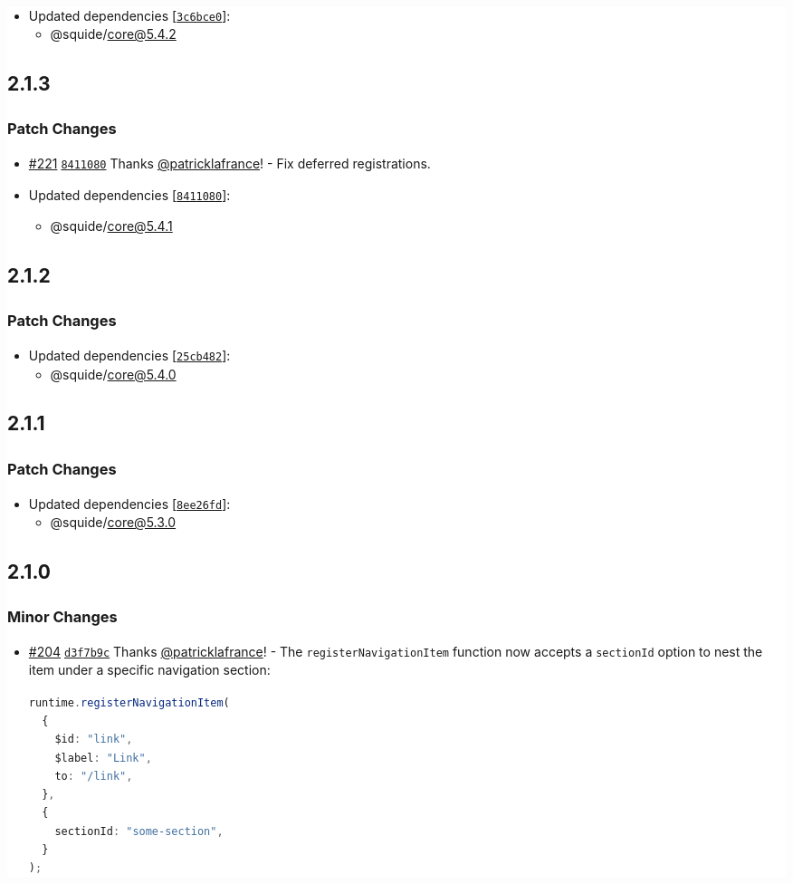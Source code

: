 - Updated dependencies [[`3c6bce0`](https://github.com/workleap/wl-squide/commit/3c6bce0cd559d0b8517d644661b6fb2b818ab2f6)]:
  - @squide/core@5.4.2

## 2.1.3

### Patch Changes

- [#221](https://github.com/workleap/wl-squide/pull/221) [`8411080`](https://github.com/workleap/wl-squide/commit/8411080dfd0df6d0eafb01888298154fa5e5d925) Thanks [@patricklafrance](https://github.com/patricklafrance)! - Fix deferred registrations.

- Updated dependencies [[`8411080`](https://github.com/workleap/wl-squide/commit/8411080dfd0df6d0eafb01888298154fa5e5d925)]:
  - @squide/core@5.4.1

## 2.1.2

### Patch Changes

- Updated dependencies [[`25cb482`](https://github.com/workleap/wl-squide/commit/25cb482779ee280f3f7109de4607b92dcfeef7f3)]:
  - @squide/core@5.4.0

## 2.1.1

### Patch Changes

- Updated dependencies [[`8ee26fd`](https://github.com/workleap/wl-squide/commit/8ee26fd6ab7126bacf3dec900629fbd045dfd180)]:
  - @squide/core@5.3.0

## 2.1.0

### Minor Changes

- [#204](https://github.com/workleap/wl-squide/pull/204) [`d3f7b9c`](https://github.com/workleap/wl-squide/commit/d3f7b9c6aa80249cd898916f6315ea27c4526812) Thanks [@patricklafrance](https://github.com/patricklafrance)! - The `registerNavigationItem` function now accepts a `sectionId` option to nest the item under a specific navigation section:

  ```ts
  runtime.registerNavigationItem(
    {
      $id: "link",
      $label: "Link",
      to: "/link",
    },
    {
      sectionId: "some-section",
    }
  );
  ```
